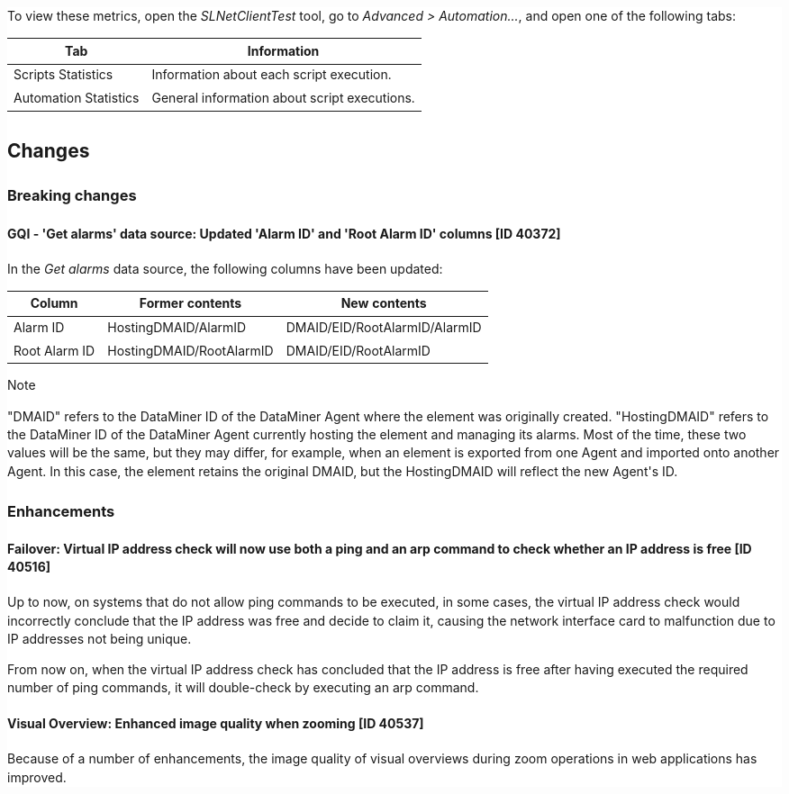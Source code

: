 To view these metrics, open the *SLNetClientTest* tool, go to *Advanced > Automation...*, and open one of the following tabs:

| Tab | Information |
|-----|-------------|
| Scripts Statistics    | Information about each script execution.     |
| Automation Statistics | General information about script executions. |

## Changes

### Breaking changes

#### GQI - 'Get alarms' data source: Updated 'Alarm ID' and 'Root Alarm ID' columns [ID 40372]



In the *Get alarms* data source, the following columns have been updated:

| Column | Former contents | New contents |
|--------|-----------------|--------------|
| Alarm ID      | HostingDMAID/AlarmID     | DMAID/EID/RootAlarmID/AlarmID |
| Root Alarm ID | HostingDMAID/RootAlarmID | DMAID/EID/RootAlarmID         |

> [!NOTE]
> "DMAID" refers to the DataMiner ID of the DataMiner Agent where the element was originally created. "HostingDMAID" refers to the DataMiner ID of the DataMiner Agent currently hosting the element and managing its alarms. Most of the time, these two values will be the same, but they may differ, for example, when an element is exported from one Agent and imported onto another Agent. In this case, the element retains the original DMAID, but the HostingDMAID will reflect the new Agent's ID.

### Enhancements

#### Failover: Virtual IP address check will now use both a ping and an arp command to check whether an IP address is free [ID 40516]



Up to now, on systems that do not allow ping commands to be executed, in some cases, the virtual IP address check would incorrectly conclude that the IP address was free and decide to claim it, causing the network interface card to malfunction due to IP addresses not being unique.

From now on, when the virtual IP address check has concluded that the IP address is free after having executed the required number of ping commands, it will double-check by executing an arp command.

#### Visual Overview: Enhanced image quality when zooming [ID 40537]



Because of a number of enhancements, the image quality of visual overviews during zoom operations in web applications has improved.
